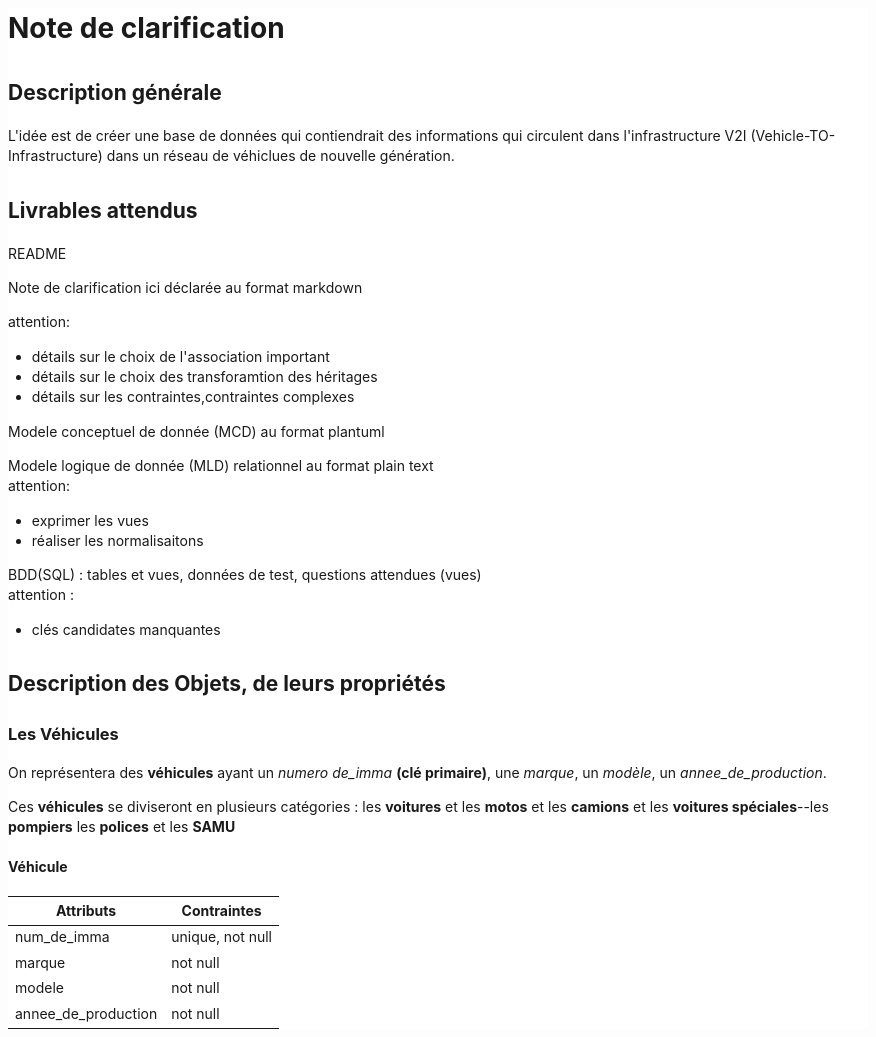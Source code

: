 # Note de clarification

## Description générale

L'idée est de créer une base de données qui contiendrait des informations qui circulent dans l'infrastructure V2I (Vehicle-TO-Infrastructure) dans un réseau de véhiclues de nouvelle génération.

## Livrables attendus

README

Note de clarification ici déclarée au format markdown

attention:  

* détails sur le choix de l'association important  
* détails sur le choix des transforamtion des héritages
* détails sur les contraintes,contraintes complexes  

Modele conceptuel de donnée (MCD) au format plantuml

Modele logique de donnée (MLD) relationnel au format plain text  
attention:  

* exprimer les vues
* réaliser les normalisaitons

BDD(SQL) : tables et vues, données de test, questions attendues (vues)  
attention :  

* clés candidates manquantes  
  
## Description des Objets, de leurs propriétés

### Les Véhicules

On représentera  des **véhicules** ayant un *numero de_imma* **(clé primaire)**, une *marque*, un *modèle*, un *annee_de_production*.  

Ces **véhicules** se diviseront en plusieurs catégories : les **voitures** et les **motos** et les **camions** et les **voitures spéciales**--les **pompiers** les **polices** et les **SAMU**

#### Véhicule

| Attributs | Contraintes |
| -------- | -------- |
| num_de_imma | unique, not null |
| marque | not null |
| modele | not null |
| annee_de_production | not null |
